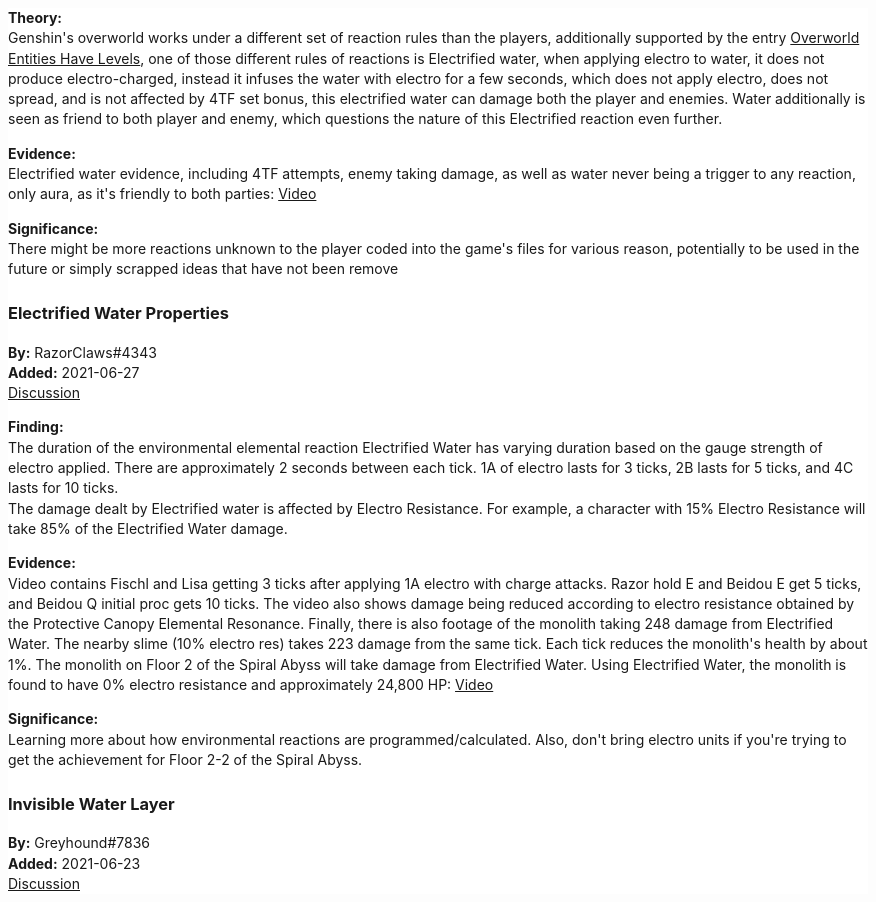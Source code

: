 **Theory:**  
Genshin's overworld works under a different set of reaction rules than the players, additionally supported by the entry [Overworld Entities Have Levels](../../evidence/general-mechanics/overworld.md#overworld-entities-have-levels), one of those different rules of reactions is Electrified water, when applying electro to water, it does not produce electro-charged, instead it infuses the water with electro for a few seconds, which does not apply electro, does not spread, and is not affected by 4TF set bonus, this electrified water can damage both the player and enemies. Water additionally is seen as friend to both player and enemy, which questions the nature of this Electrified reaction even further.

**Evidence:**  
Electrified water evidence, including 4TF attempts, enemy taking damage, as well as water never being a trigger to any reaction, only aura, as it's friendly to both parties: [Video](https://www.youtube.com/watch?v=zuS2G0SUkHc)

**Significance:**  
There might be more reactions unknown to the player coded into the game's files for various reason, potentially to be used in the future or simply scrapped ideas that have not been remove

### Electrified Water Properties

**By:** RazorClaws\#4343  
**Added:** 2021-06-27  
[Discussion](https://tickettool.xyz/direct?url=https://cdn.discordapp.com/attachments/858433829143445615/858455416635392040/transcript-electrified-water-properties.html)  

**Finding:**  
The duration of the environmental elemental reaction Electrified Water has varying duration based on the gauge strength of electro applied. There are approximately 2 seconds between each tick. 1A of electro lasts for 3 ticks, 2B lasts for 5 ticks, and 4C lasts for 10 ticks.  
The damage dealt by Electrified water is affected by Electro Resistance. For example, a character with 15% Electro Resistance will take 85% of the Electrified Water damage.  

**Evidence:**  
Video contains Fischl and Lisa getting 3 ticks after applying 1A electro with charge attacks. Razor hold E and Beidou E get 5 ticks, and Beidou Q initial proc gets 10 ticks. The video also shows damage being reduced according to electro resistance obtained by the Protective Canopy Elemental Resonance. Finally, there is also footage of the monolith taking 248 damage from Electrified Water. The nearby slime (10% electro res) takes 223 damage from the same tick. Each tick reduces the monolith's health by about 1%. The monolith on Floor 2 of the Spiral Abyss will take damage from Electrified Water. Using Electrified Water, the monolith is found to have 0% electro resistance and approximately 24,800 HP: [Video](https://www.youtube.com/watch?v=aevZ6FPmcl4)  

**Significance:**  
Learning more about how environmental reactions are programmed/calculated. Also, don't bring electro units if you're trying to get the achievement for Floor 2-2 of the Spiral Abyss.  

### Invisible Water Layer

**By:** Greyhound\#7836  
**Added:** 2021-06-23  
[Discussion](https://tickettool.xyz/direct?url=https://cdn.discordapp.com/attachments/854436805537169488/857347792947380294/transcript-cursed-terrain-invisible-water-layer.html)
